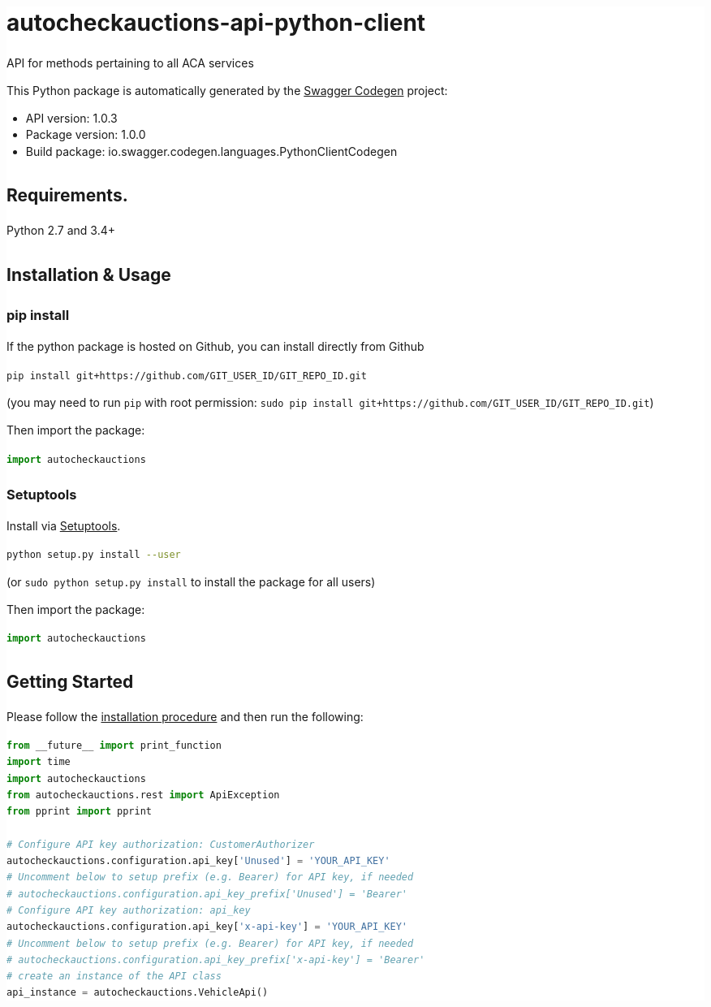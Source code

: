 # autocheckauctions-api-python-client
API for methods pertaining to all ACA services

This Python package is automatically generated by the [Swagger Codegen](https://github.com/swagger-api/swagger-codegen) project:

- API version: 1.0.3
- Package version: 1.0.0
- Build package: io.swagger.codegen.languages.PythonClientCodegen

## Requirements.

Python 2.7 and 3.4+

## Installation & Usage
### pip install

If the python package is hosted on Github, you can install directly from Github

```sh
pip install git+https://github.com/GIT_USER_ID/GIT_REPO_ID.git
```
(you may need to run `pip` with root permission: `sudo pip install git+https://github.com/GIT_USER_ID/GIT_REPO_ID.git`)

Then import the package:
```python
import autocheckauctions 
```

### Setuptools

Install via [Setuptools](http://pypi.python.org/pypi/setuptools).

```sh
python setup.py install --user
```
(or `sudo python setup.py install` to install the package for all users)

Then import the package:
```python
import autocheckauctions
```

## Getting Started

Please follow the [installation procedure](#installation--usage) and then run the following:

```python
from __future__ import print_function
import time
import autocheckauctions
from autocheckauctions.rest import ApiException
from pprint import pprint

# Configure API key authorization: CustomerAuthorizer
autocheckauctions.configuration.api_key['Unused'] = 'YOUR_API_KEY'
# Uncomment below to setup prefix (e.g. Bearer) for API key, if needed
# autocheckauctions.configuration.api_key_prefix['Unused'] = 'Bearer'
# Configure API key authorization: api_key
autocheckauctions.configuration.api_key['x-api-key'] = 'YOUR_API_KEY'
# Uncomment below to setup prefix (e.g. Bearer) for API key, if needed
# autocheckauctions.configuration.api_key_prefix['x-api-key'] = 'Bearer'
# create an instance of the API class
api_instance = autocheckauctions.VehicleApi()
```